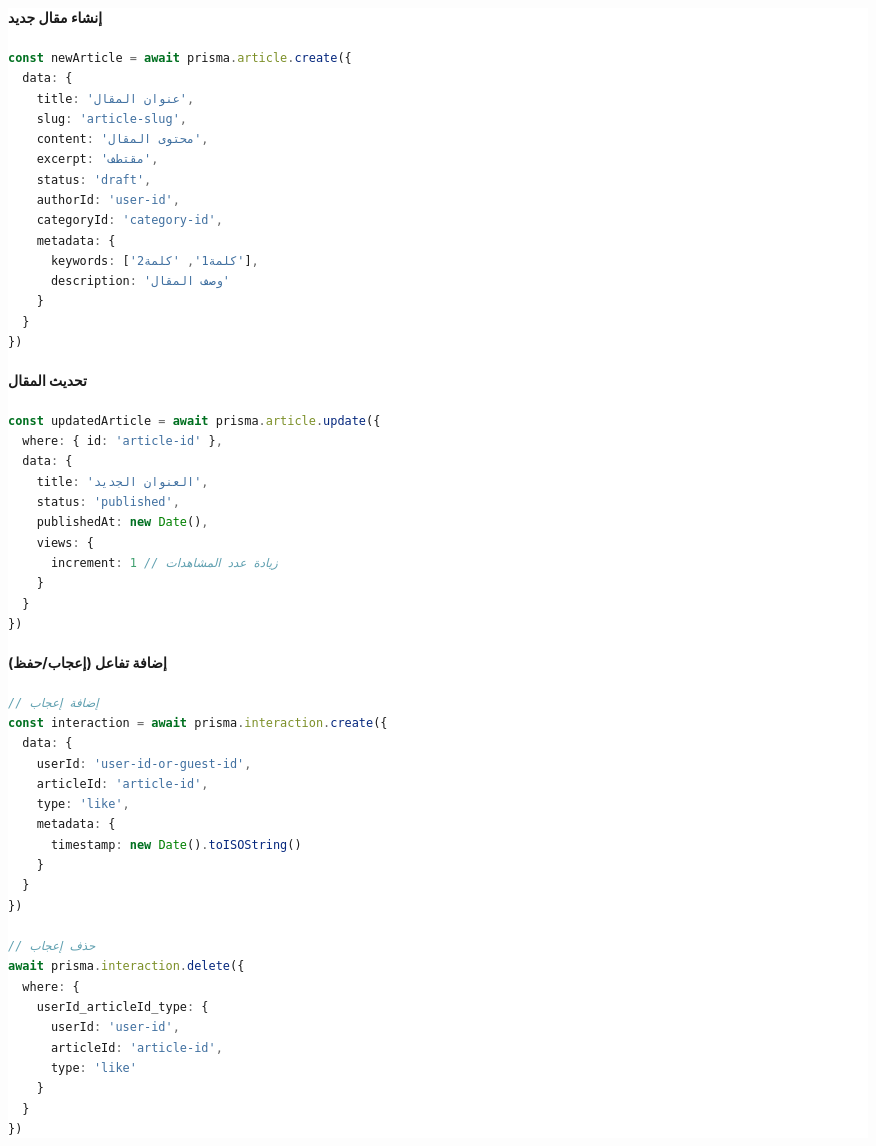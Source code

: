 #### إنشاء مقال جديد
```typescript
const newArticle = await prisma.article.create({
  data: {
    title: 'عنوان المقال',
    slug: 'article-slug',
    content: 'محتوى المقال',
    excerpt: 'مقتطف',
    status: 'draft',
    authorId: 'user-id',
    categoryId: 'category-id',
    metadata: {
      keywords: ['كلمة1', 'كلمة2'],
      description: 'وصف المقال'
    }
  }
})
```

#### تحديث المقال
```typescript
const updatedArticle = await prisma.article.update({
  where: { id: 'article-id' },
  data: {
    title: 'العنوان الجديد',
    status: 'published',
    publishedAt: new Date(),
    views: {
      increment: 1 // زيادة عدد المشاهدات
    }
  }
})
```

#### إضافة تفاعل (إعجاب/حفظ)
```typescript
// إضافة إعجاب
const interaction = await prisma.interaction.create({
  data: {
    userId: 'user-id-or-guest-id',
    articleId: 'article-id',
    type: 'like',
    metadata: {
      timestamp: new Date().toISOString()
    }
  }
})

// حذف إعجاب
await prisma.interaction.delete({
  where: {
    userId_articleId_type: {
      userId: 'user-id',
      articleId: 'article-id',
      type: 'like'
    }
  }
})
```
